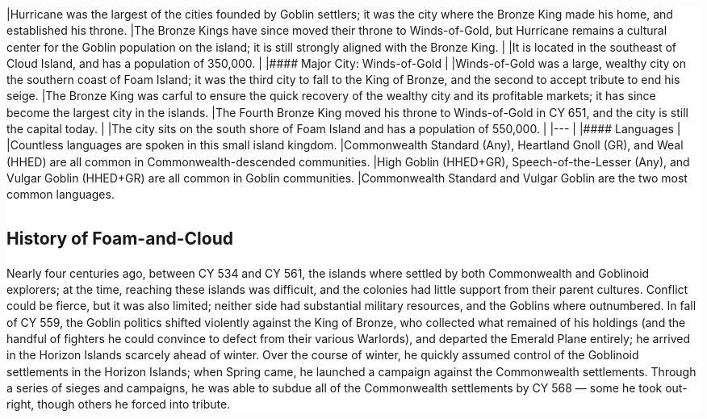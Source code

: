 |Hurricane was the largest of the cities founded by Goblin settlers; it was the city where the Bronze King made his home, and established his throne.
|The Bronze Kings have since moved their throne to Winds-of-Gold, but Hurricane remains a cultural center for the Goblin population on the island; it is still strongly aligned with the Bronze King.
|
|It is located in the southeast of Cloud Island, and has a population of 350,000.
|
|#### Major City: Winds-of-Gold
|
|Winds-of-Gold was a large, wealthy city on the southern coast of Foam Island; it was the third city to fall to the King of Bronze, and the second to accept tribute to end his seige.
|The Bronze King was carful to ensure the quick recovery of the wealthy city and its profitable markets; it has since become the largest city in the islands.
|The Fourth Bronze King moved his throne to Winds-of-Gold in CY 651, and the city is still the capital today.
|
|The city sits on the south shore of Foam Island and has a population of 550,000.
|
|---
|
|#### Languages
|
|Countless languages are spoken in this small island kingdom.
|Commonwealth Standard (Any), Heartland Gnoll (GR), and Weal (HHED) are all common in Commonwealth-descended communities.
|High Goblin (HHED+GR), Speech-of-the-Lesser (Any), and Vulgar Goblin (HHED+GR) are all common in Goblin communities.
|Commonwealth Standard and Vulgar Goblin are the two most common languages.

## History of Foam-and-Cloud

Nearly four centuries ago, between CY 534 and CY 561, the islands where settled by both Commonwealth and Goblinoid explorers; at the time, reaching these islands was difficult, and the colonies had little support from their parent cultures.
Conflict could be fierce, but it was also limited; neither side had substantial military resources, and the Goblins where outnumbered.
In fall of CY 559, the Goblin politics shifted violently against the King of Bronze, who collected what remained of his holdings (and the handful of fighters he could convince to defect from their various Warlords), and departed the Emerald Plane entirely; he arrived in the Horizon Islands scarcely ahead of winter.
Over the course of winter, he quickly assumed control of the Goblinoid settlements in the Horizon Islands; when Spring came, he launched a campaign against the Commonwealth settlements.
Through a series of sieges and campaigns, he was able to subdue all of the Commonwealth settlements by CY 568 — some he took out-right, though others he forced into tribute.
